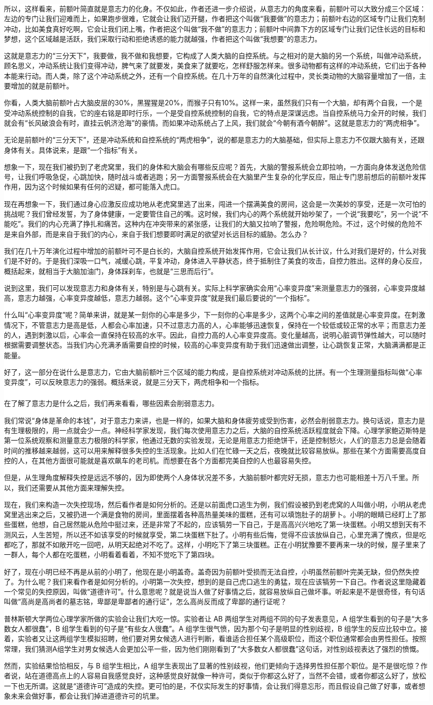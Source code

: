 所以，这样看来，前额叶简直就是意志力的化身。不仅如此，作者还进一步介绍说，从意志力的角度来看，前额叶可以大致分成三个区域：左边的专门让我们迎难而上，如果跑步很难，它就会让我们迈开腿，作者把这个叫做“我要做”的意志力；前额叶右边的区域专门让我们克制冲动，比如美食真好吃啊，它会让我们闭上嘴，作者把这个叫做“我不做”的意志力；前额叶中间靠下方的区域专门让我们记住长远的目标和梦想，这个区域越是活跃，我们采取行动和拒绝诱惑的能力就越强，作者把这个叫做“我想要”的意志力。

这就是意志力的“三分天下”，我要做，我不做和我想要，它构成了人类大脑的自控系统。与之相对的是大脑的另一个系统，叫做冲动系统，顾名思义，冲动系统让我们变得冲动，脾气来了就要发，美食来了就要吃，怎样舒服怎样来。很多动物都有这样的冲动系统，它们出于各种本能来行动。而人类，除了这个冲动系统之外，还有一个自控系统。在几十万年的自然演化过程中，灵长类动物的大脑容量增加了一倍，主要增加的就是前额叶。

你看，人类大脑前额叶占大脑皮层的30%，黑猩猩是20%，而猴子只有10%。这样一来，虽然我们只有一个大脑，却有两个自我，一个是受冲动系统控制的自我，它的座右铭是即时行乐，一个是受自控系统控制的自我，它的特点是深谋远虑。当自控系统马力全开的时候，我们就会有“长风破浪会有时，直挂云帆济沧海”的豪情。而如果冲动系统占了上风，我们就会“今朝有酒今朝醉”。这就是意志力的“两虎相争”。

无论是前额叶的“三分天下”，还是冲动系统和自控系统的“两虎相争”，说的都是意志力的大脑基础，但实际上意志力不仅跟大脑有关，还跟身体有关。具体说来，是跟“一个指标”有关。

想象一下，现在我们被扔到了老虎窝里，我们的身体和大脑会有哪些反应呢？首先，大脑的警报系统会立即拉响，一方面向身体发送危险信号，让我们呼吸急促，心跳加快，随时战斗或者逃跑；另一方面警报系统会在大脑里产生复杂的化学反应，阻止专门思前想后的前额叶发挥作用，因为这个时候如果有任何的迟疑，都可能落入虎口。

现在再想象一下，我们通过身心应激反应成功地从老虎窝里逃了出来，闯进一个摆满美食的房间，这会是一次美妙的享受，还是一次可怕的挑战呢？我们曾经发誓，为了身体健康，一定要管住自己的嘴。这时候，我们内心的两个系统就开始吵架了，一个说“我要吃”，另一个说“不能吃”。我们的内心充满了挣扎和痛苦。这种内在冲突带来的紧张感，让我们的大脑又拉响了警报，危险啊危险。不过，这个时候的危险不是来自外部，而是来自于我们的内心，来自于我们想要即时满足的欲望对长远目标的威胁。怎么办？

我们在几十万年演化过程中增加的前额叶可不是白长的，大脑自控系统开始发挥作用，它会让我们从长计议，什么对我们是好的，什么对我们是不好的。于是我们深吸一口气，减缓心跳，平复冲动，身体进入平静状态，终于抵制住了美食的攻击，自控力胜出。这样的身心反应，概括起来，就相当于大脑加油门，身体踩刹车，也就是“三思而后行”。

说到这里，我们可以发现意志力和身体有关，特别是与心跳有关。实际上科学家确实会用“心率变异度”来测量意志力的强弱，心率变异度越高，意志力越强，心率变异度越低，意志力越弱。这个“心率变异度”就是我们最后要说的“一个指标”。

什么叫“心率变异度”呢？简单来讲，就是某一刻你的心率是多少，下一刻你的心率是多少，这两个心率之间的差值就是心率变异度。在刺激情况下，不管意志力是高是低，人都会心率加速，只不过意志力高的人，心率能够迅速恢复，保持在一个较低或较正常的水平；而意志力差的人，遇到刺激以后，心率会一直保持在较高的水平。因此，自控力高的人心率变异度高。变化量越高，说明心脏调节弹性越大，可以随时根据需要调整状态。当我们内心充满矛盾需要自控的时候，较高的心率变异度有助于我们迅速做出调整，让心跳恢复正常，大脑满满都是正能量。

好了，这一部分在说什么是意志力，它由大脑前额叶三个区域的能力构成，是自控系统对冲动系统的比拼。有一个生理测量指标叫做“心率变异度”，可以反映意志力的强弱。概括来说，就是三分天下，两虎相争和一个指标。

###  



在了解了意志力是什么之后，我们再来看看，哪些因素会削弱意志力。

我们常说“身体是革命的本钱”，对于意志力来讲，也是一样的，如果大脑和身体疲劳或受到伤害，必然会削弱意志力。换句话说，意志力是有生理极限的，用一点就会少一点。神经科学家发现，我们每次使用意志力之后，大脑的自控系统活跃程度就会下降。心理学家鲍迈斯特是第一位系统观察和测量意志力极限的科学家，他通过无数的实验发现，无论是用意志力拒绝饼干，还是控制怒火，人们的意志力总是会随着时间的推移越来越弱，这可以用来解释很多失控的生活现象。比如人们在忙碌一天之后，夜晚就比较容易放纵。那些在某个方面需要高度自控的人，在其他方面很可能就是喜欢飙车的老司机。而想要在各个方面都完美自控的人也最容易失控。

但是，从生理角度解释失控是远远不够的，因为即使两个人身体状况差不多，大脑前额叶都完好无损，意志力也可能相差十万八千里。所以，我们还需要从其他方面来理解失控。

现在，我们来构造一次失控现场，然后看作者是如何分析的。还是以前面虎口逃生为例，我们假设被扔到老虎窝的人叫做小明，小明从老虎窝里逃出来之后，又被扔进一个满是食物的房间，里面摆着各种高热量美味的蛋糕，还有可以填饱肚子的胡萝卜。小明的眼睛已经盯上了那些蛋糕，他想，自己居然能从危险中挺过来，还是非常了不起的，应该犒劳一下自己，于是高高兴兴地吃了第一块蛋糕。小明又想到天有不测风云，人生苦短，所以还不如该享受的时候就享受，第二块蛋糕下肚了。小明有些后悔，觉得不应该放纵自己，心里充满了愧疚，但是吃都吃了，那就不如敞开吃一回吧，从明天起绝对不吃了。这样，小明吃下了第三块蛋糕。正在小明犹豫要不要再来一块的时候，屋子里来了一群人，每个人都在吃蛋糕，小明看着看着，不知不觉吃下了第四块。

好了，现在小明已经不再是从前的小明了，他现在是小明盖奇。盖奇因为前额叶受损而无法自控，小明虽然前额叶完美无缺，但仍然失控了。为什么呢？我们来看作者是如何分析的。小明第一次失控，想到的是自己虎口逃生的勇猛，现在应该犒劳一下自己。作者说这里隐藏着一个常见的失控原因，叫做“道德许可”。什么意思呢？就是说当人做了好事情之后，就容易放纵自己做坏事。听起来是不是很奇怪，有句话叫做“高尚是高尚者的墓志铭，卑鄙是卑鄙者的通行证”，怎么高尚反而成了卑鄙的通行证呢？

普林斯顿大学两位心理学家所做的实验会让我们大吃一惊。实验者让 AB 两组学生对两组不同的句子发表意见，A 组学生看到的句子是“大多数女人都很蠢”，B 组学生看到的句子是“有些女人很蠢”。A 组学生很气愤，因为那个句子是明显的性别歧视，B 组学生的反应比较中立。接着，实验者又让这两组学生模拟招聘，他们要对男女候选人进行判断，看谁适合担任某个高级职位，而这个职位通常都会由男性担任。按照常理，我们猜测A组学生对男女候选人会更加公平一些，因为他们刚刚看到了“大多数女人都很蠢”这句话，对性别歧视表达了强烈的愤慨。

然而，实验结果恰恰相反，与 B 组学生相比，A 组学生表现出了显著的性别歧视，他们更倾向于选择男性担任那个职位。是不是很吃惊？作者说，站在道德高点上的人容易自我感觉良好，这种感觉良好就像一种许可，类似于你都这么好了，当然不会错，或者你都这么好了，放松一下也无所谓。这就是“道德许可”造成的失控。更可怕的是，不仅实际发生的好事情，会让我们得意忘形，而且假设自己做了好事，或者想象未来会做好事，都会让我们掉进道德许可的坑里。
